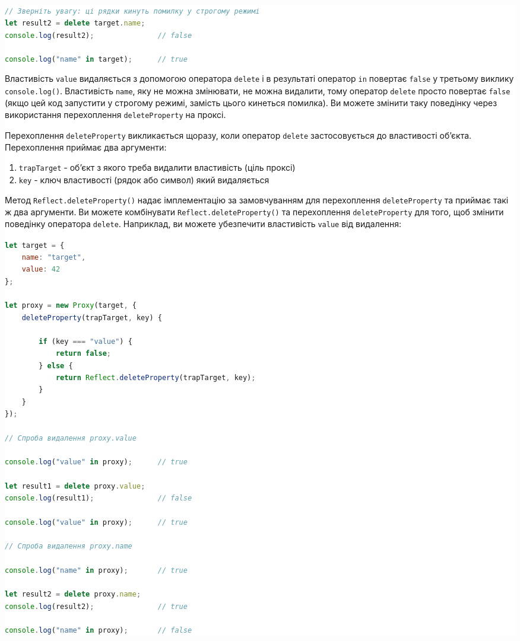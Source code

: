 ```js
// Зверніть увагу: ці рядки кинуть помилку у строгому режимі
let result2 = delete target.name;
console.log(result2);               // false

console.log("name" in target);      // true
```

Властивість `value` видаляється з допомогою оператора `delete` і в результаті оператор `in` повертає `false` у третьому виклику `console.log()`. Властивість `name`, яку не можна змінювати, не можна видалити, тому оператор `delete` просто повертає `false` (якщо цей код запустити у строгому режимі, замість цього кинеться помилка). Ви можете змінити таку поведінку через використання перехоплення `deleteProperty` на проксі.

Перехоплення `deleteProperty` викликається щоразу, коли оператор `delete` застосовується до властивості об’єкта. Перехоплення приймає два аргументи:

1. `trapTarget` - об’єкт з якого треба видалити властивість (ціль проксі)
1. `key` - ключ властивості (рядок або символ) який видаляється

Метод `Reflect.deleteProperty()` надає імплементацію за замовчуванням для перехоплення `deleteProperty` та приймає такі ж два аргументи. Ви можете комбінувати `Reflect.deleteProperty()` та перехоплення `deleteProperty` для того, щоб змінити поведінку оператора `delete`. Наприклад, ви можете убезпечити властивість `value` від видалення:

```js
let target = {
    name: "target",
    value: 42
};

let proxy = new Proxy(target, {
    deleteProperty(trapTarget, key) {

        if (key === "value") {
            return false;
        } else {
            return Reflect.deleteProperty(trapTarget, key);
        }
    }
});

// Спроба видалення proxy.value

console.log("value" in proxy);      // true

let result1 = delete proxy.value;
console.log(result1);               // false

console.log("value" in proxy);      // true

// Спроба видалення proxy.name

console.log("name" in proxy);       // true

let result2 = delete proxy.name;
console.log(result2);               // true

console.log("name" in proxy);       // false
```
